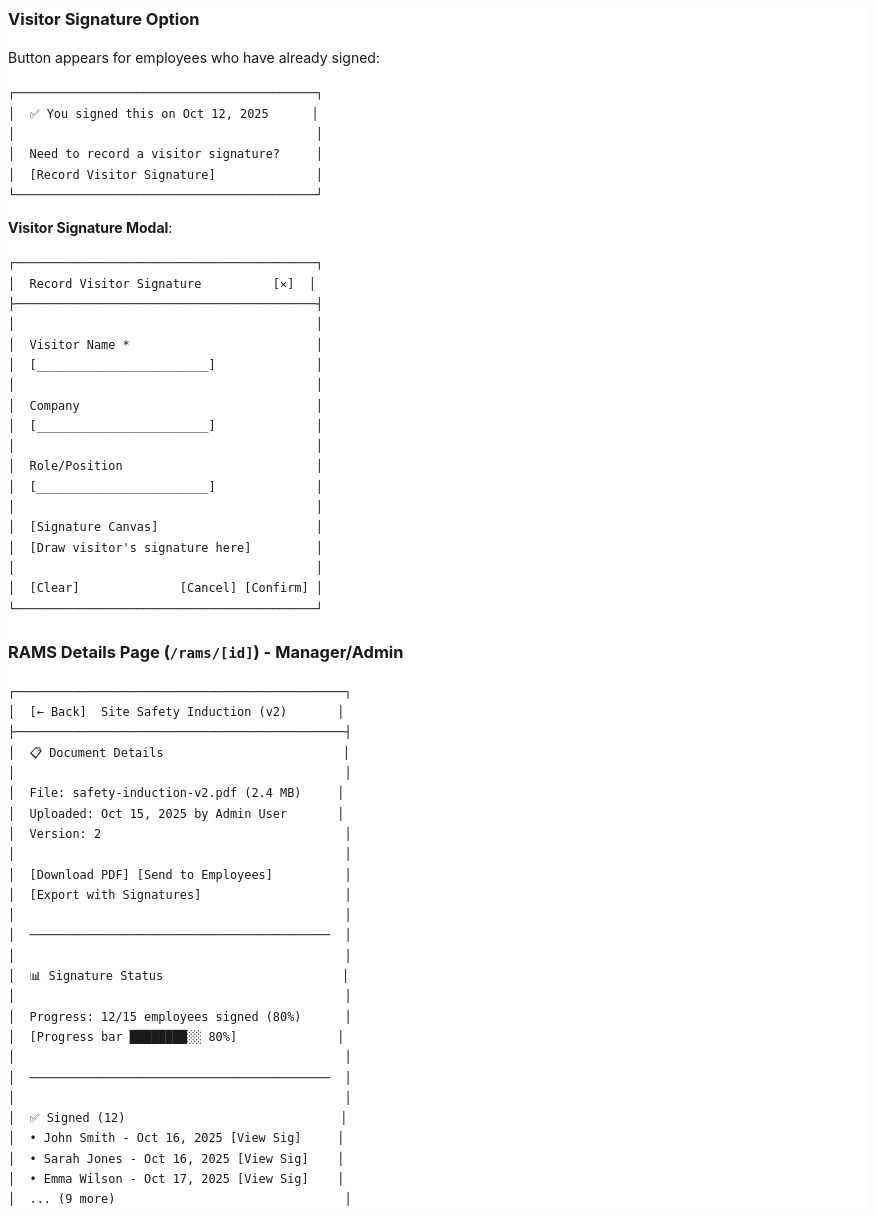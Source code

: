 
### Visitor Signature Option

Button appears for employees who have already signed:

```
┌──────────────────────────────────────────┐
│  ✅ You signed this on Oct 12, 2025      │
│                                          │
│  Need to record a visitor signature?     │
│  [Record Visitor Signature]              │
└──────────────────────────────────────────┘
```

**Visitor Signature Modal**:

```
┌──────────────────────────────────────────┐
│  Record Visitor Signature          [✕]  │
├──────────────────────────────────────────┤
│                                          │
│  Visitor Name *                          │
│  [________________________]              │
│                                          │
│  Company                                 │
│  [________________________]              │
│                                          │
│  Role/Position                           │
│  [________________________]              │
│                                          │
│  [Signature Canvas]                      │
│  [Draw visitor's signature here]         │
│                                          │
│  [Clear]              [Cancel] [Confirm] │
└──────────────────────────────────────────┘
```

### RAMS Details Page (`/rams/[id]`) - Manager/Admin

```
┌──────────────────────────────────────────────┐
│  [← Back]  Site Safety Induction (v2)       │
├──────────────────────────────────────────────┤
│  📋 Document Details                         │
│                                              │
│  File: safety-induction-v2.pdf (2.4 MB)     │
│  Uploaded: Oct 15, 2025 by Admin User       │
│  Version: 2                                  │
│                                              │
│  [Download PDF] [Send to Employees]          │
│  [Export with Signatures]                    │
│                                              │
│  ──────────────────────────────────────────  │
│                                              │
│  📊 Signature Status                         │
│                                              │
│  Progress: 12/15 employees signed (80%)      │
│  [Progress bar ████████░░ 80%]              │
│                                              │
│  ──────────────────────────────────────────  │
│                                              │
│  ✅ Signed (12)                              │
│  • John Smith - Oct 16, 2025 [View Sig]     │
│  • Sarah Jones - Oct 16, 2025 [View Sig]    │
│  • Emma Wilson - Oct 17, 2025 [View Sig]    │
│  ... (9 more)                                │
```